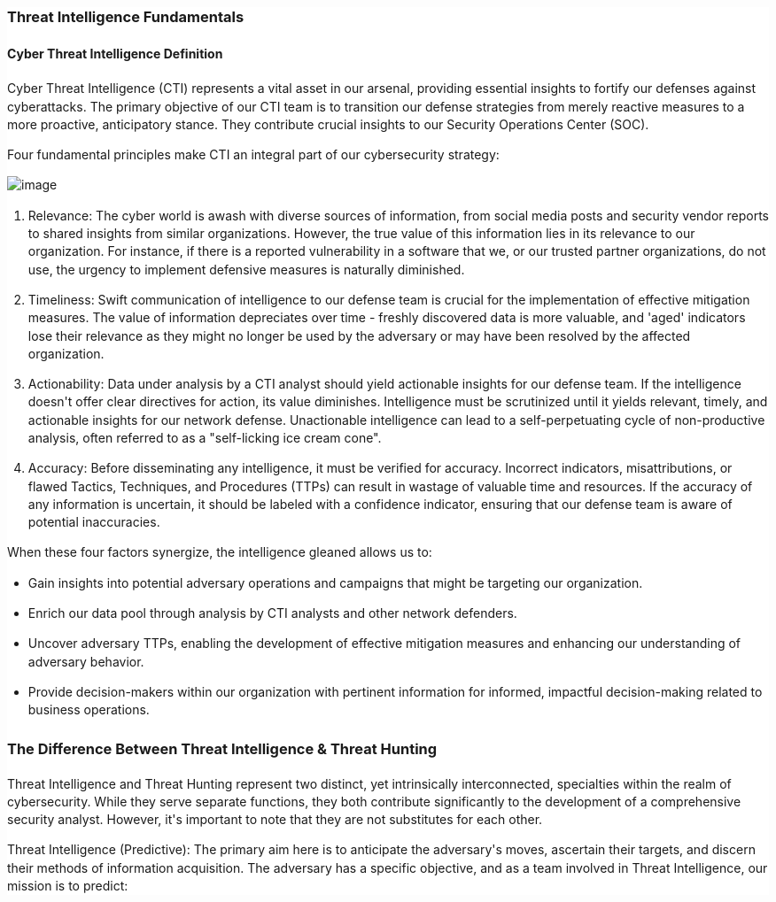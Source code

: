 <h3>Threat Intelligence Fundamentals</h3>

<h4>Cyber Threat Intelligence Definition</h4>

Cyber Threat Intelligence (CTI) represents a vital asset in our arsenal, providing essential insights to fortify our defenses against cyberattacks. The primary objective of our CTI team is to transition our defense strategies from merely reactive measures to a more proactive, anticipatory stance. They contribute crucial insights to our Security Operations Center (SOC).

Four fundamental principles make CTI an integral part of our cybersecurity strategy:

<img width="780" height="427" alt="image" src="https://github.com/user-attachments/assets/b64811d6-c2e3-4615-906c-8eec71c76326" />


1. Relevance: The cyber world is awash with diverse sources of information, from social media posts and security vendor reports to shared insights from similar organizations. However, the true value of this information lies in its relevance to our organization. For instance, if there is a reported vulnerability in a software that we, or our trusted partner organizations, do not use, the urgency to implement defensive measures is naturally diminished.

2. Timeliness: Swift communication of intelligence to our defense team is crucial for the implementation of effective mitigation measures. The value of information depreciates over time - freshly discovered data is more valuable, and 'aged' indicators lose their relevance as they might no longer be used by the adversary or may have been resolved by the affected organization.

3. Actionability: Data under analysis by a CTI analyst should yield actionable insights for our defense team. If the intelligence doesn't offer clear directives for action, its value diminishes. Intelligence must be scrutinized until it yields relevant, timely, and actionable insights for our network defense. Unactionable intelligence can lead to a self-perpetuating cycle of non-productive analysis, often referred to as a "self-licking ice cream cone".

4. Accuracy: Before disseminating any intelligence, it must be verified for accuracy. Incorrect indicators, misattributions, or flawed Tactics, Techniques, and Procedures (TTPs) can result in wastage of valuable time and resources. If the accuracy of any information is uncertain, it should be labeled with a confidence indicator, ensuring that our defense team is aware of potential inaccuracies.

When these four factors synergize, the intelligence gleaned allows us to:

- Gain insights into potential adversary operations and campaigns that might be targeting our organization.

- Enrich our data pool through analysis by CTI analysts and other network defenders.

- Uncover adversary TTPs, enabling the development of effective mitigation measures and enhancing our understanding of adversary behavior.

- Provide decision-makers within our organization with pertinent information for informed, impactful decision-making related to business operations.

<h3>The Difference Between Threat Intelligence & Threat Hunting</h3>

Threat Intelligence and Threat Hunting represent two distinct, yet intrinsically interconnected, specialties within the realm of cybersecurity. While they serve separate functions, they both contribute significantly to the development of a comprehensive security analyst. However, it's important to note that they are not substitutes for each other.

Threat Intelligence (Predictive): The primary aim here is to anticipate the adversary's moves, ascertain their targets, and discern their methods of information acquisition. The adversary has a specific objective, and as a team involved in Threat Intelligence, our mission is to predict:
